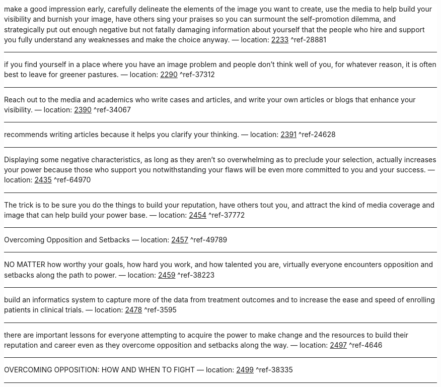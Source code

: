 make a good impression early, carefully delineate the elements of the image you want to create, use the media to help build your visibility and burnish your image, have others sing your praises so you can surmount the self-promotion dilemma, and strategically put out enough negative but not fatally damaging information about yourself that the people who hire and support you fully understand any weaknesses and make the choice anyway. — location: [2233](kindle://book?action=open&asin=B003V1WSZK&location=2233) ^ref-28881

---
if you find yourself in a place where you have an image problem and people don’t think well of you, for whatever reason, it is often best to leave for greener pastures. — location: [2290](kindle://book?action=open&asin=B003V1WSZK&location=2290) ^ref-37312

---
Reach out to the media and academics who write cases and articles, and write your own articles or blogs that enhance your visibility. — location: [2390](kindle://book?action=open&asin=B003V1WSZK&location=2390) ^ref-34067

---
recommends writing articles because it helps you clarify your thinking. — location: [2391](kindle://book?action=open&asin=B003V1WSZK&location=2391) ^ref-24628

---
Displaying some negative characteristics, as long as they aren’t so overwhelming as to preclude your selection, actually increases your power because those who support you notwithstanding your flaws will be even more committed to you and your success. — location: [2435](kindle://book?action=open&asin=B003V1WSZK&location=2435) ^ref-64970

---
The trick is to be sure you do the things to build your reputation, have others tout you, and attract the kind of media coverage and image that can help build your power base. — location: [2454](kindle://book?action=open&asin=B003V1WSZK&location=2454) ^ref-37772

---
Overcoming Opposition and Setbacks — location: [2457](kindle://book?action=open&asin=B003V1WSZK&location=2457) ^ref-49789

---
NO MATTER how worthy your goals, how hard you work, and how talented you are, virtually everyone encounters opposition and setbacks along the path to power. — location: [2459](kindle://book?action=open&asin=B003V1WSZK&location=2459) ^ref-38223

---
build an informatics system to capture more of the data from treatment outcomes and to increase the ease and speed of enrolling patients in clinical trials. — location: [2478](kindle://book?action=open&asin=B003V1WSZK&location=2478) ^ref-3595

---
there are important lessons for everyone attempting to acquire the power to make change and the resources to build their reputation and career even as they overcome opposition and setbacks along the way. — location: [2497](kindle://book?action=open&asin=B003V1WSZK&location=2497) ^ref-4646

---
OVERCOMING OPPOSITION: HOW AND WHEN TO FIGHT — location: [2499](kindle://book?action=open&asin=B003V1WSZK&location=2499) ^ref-38335

---